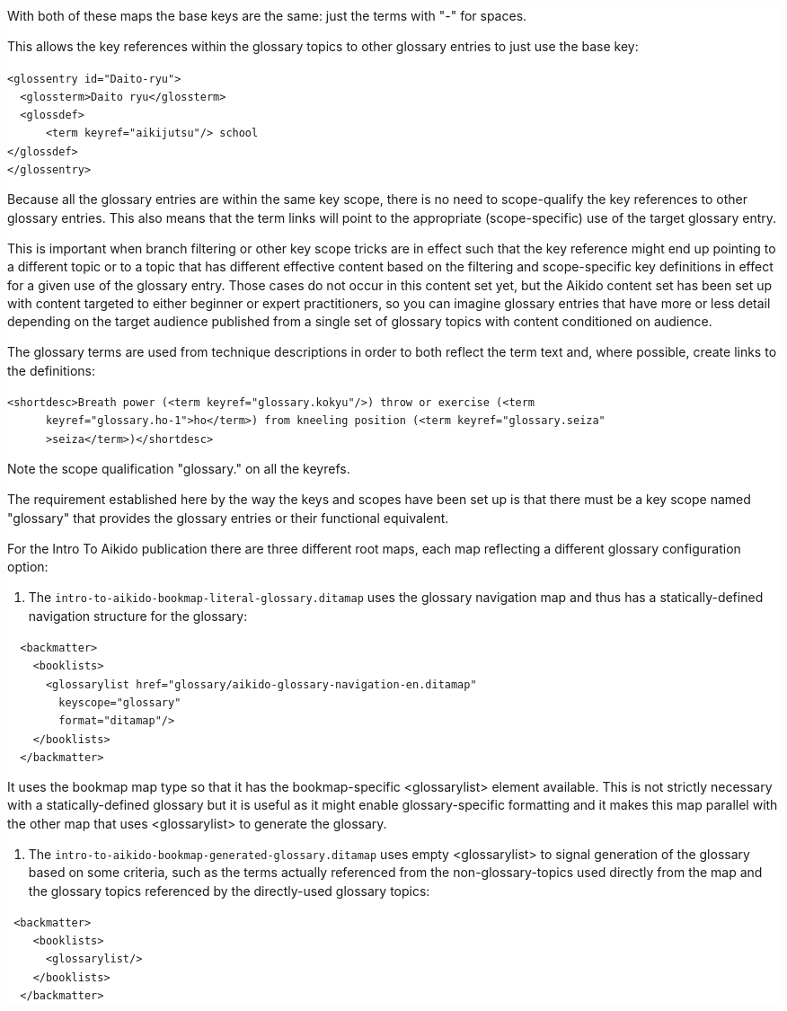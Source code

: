 With both of these maps the base keys are the same: just the terms with "-" for spaces.

This allows the key references within the glossary topics to other glossary entries to just use the base key:

```
<glossentry id="Daito-ryu">
  <glossterm>Daito ryu</glossterm>
  <glossdef> 
      <term keyref="aikijutsu"/> school
</glossdef>
</glossentry>
```

Because all the glossary entries are within the same key scope, there is no need to scope-qualify the key references to other glossary entries. This also means that the term links will point to the appropriate (scope-specific) use of the target glossary entry. 

This is important when branch filtering or other key scope tricks are in effect such that the key reference might end up pointing to a different topic or to a topic that has different effective content based on the filtering and scope-specific key definitions in effect for a given use of the glossary entry. Those cases do not occur in this content set yet, but the Aikido content set has been set up with content targeted to either beginner or expert practitioners, so you can imagine glossary entries that have more or less detail depending on the target audience published from a single set of glossary topics with content conditioned on audience.

The glossary terms are used from technique descriptions in order to both reflect the term text and, where possible, create links to the definitions:

```
<shortdesc>Breath power (<term keyref="glossary.kokyu"/>) throw or exercise (<term
      keyref="glossary.ho-1">ho</term>) from kneeling position (<term keyref="glossary.seiza"
      >seiza</term>)</shortdesc>
```

Note the scope qualification "glossary." on all the keyrefs.

The requirement established here by the way the keys and scopes have been set up is that there must be a key scope named "glossary" that provides the glossary entries or their functional equivalent.

For the Intro To Aikido publication there are three different root maps, each map reflecting a different glossary configuration option:

1. The `intro-to-aikido-bookmap-literal-glossary.ditamap` uses the glossary navigation map and thus has a statically-defined navigation structure for the glossary: 
```
  <backmatter>
    <booklists>
      <glossarylist href="glossary/aikido-glossary-navigation-en.ditamap"
        keyscope="glossary"
        format="ditamap"/>
    </booklists>
  </backmatter>
```
It uses the bookmap map type so that it has the bookmap-specific &lt;glossarylist&gt; element available. This is not strictly necessary with a statically-defined glossary but it is useful as it might enable glossary-specific formatting and it makes this map parallel with the other map that uses &lt;glossarylist&gt; to generate the glossary.
1. The `intro-to-aikido-bookmap-generated-glossary.ditamap` uses empty &lt;glossarylist&gt; to signal generation of the glossary based on some criteria, such as the terms actually referenced from the non-glossary-topics used directly from the map and the glossary topics referenced by the directly-used glossary topics:
```
 <backmatter>
    <booklists>
      <glossarylist/>
    </booklists>
  </backmatter>
```